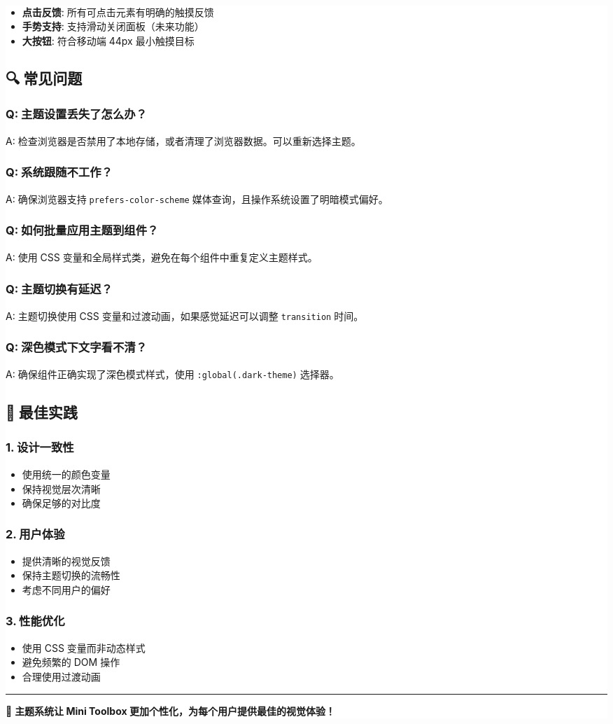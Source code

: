 - **点击反馈**: 所有可点击元素有明确的触摸反馈
- **手势支持**: 支持滑动关闭面板（未来功能）
- **大按钮**: 符合移动端 44px 最小触摸目标

## 🔍 常见问题

### Q: 主题设置丢失了怎么办？

A: 检查浏览器是否禁用了本地存储，或者清理了浏览器数据。可以重新选择主题。

### Q: 系统跟随不工作？

A: 确保浏览器支持 `prefers-color-scheme` 媒体查询，且操作系统设置了明暗模式偏好。

### Q: 如何批量应用主题到组件？

A: 使用 CSS 变量和全局样式类，避免在每个组件中重复定义主题样式。

### Q: 主题切换有延迟？

A: 主题切换使用 CSS 变量和过渡动画，如果感觉延迟可以调整 `transition` 时间。

### Q: 深色模式下文字看不清？

A: 确保组件正确实现了深色模式样式，使用 `:global(.dark-theme)` 选择器。

## 🎯 最佳实践

### 1. 设计一致性

- 使用统一的颜色变量
- 保持视觉层次清晰
- 确保足够的对比度

### 2. 用户体验

- 提供清晰的视觉反馈
- 保持主题切换的流畅性
- 考虑不同用户的偏好

### 3. 性能优化

- 使用 CSS 变量而非动态样式
- 避免频繁的 DOM 操作
- 合理使用过渡动画

---

🎨 **主题系统让 Mini Toolbox 更加个性化，为每个用户提供最佳的视觉体验！**